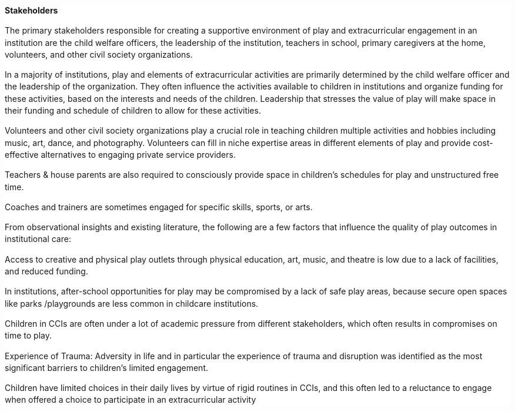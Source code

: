   

  

**Stakeholders** 

  

The primary stakeholders responsible for creating a supportive environment of play and extracurricular engagement in an institution are the child welfare officers, the leadership of the institution, teachers in school, primary caregivers at the home, volunteers, and other civil society organizations. 

  

In a majority of institutions, play and elements of extracurricular activities are primarily determined by the child welfare officer and the leadership of the organization. They often influence the activities available to children in institutions and organize funding for these activities, based on the interests and needs of the children. Leadership that stresses the value of play will make space in their funding and schedule of children to allow for these activities. 

  

Volunteers and other civil society organizations play a crucial role in teaching children multiple activities and hobbies including music, art, dance, and photography. Volunteers can fill in niche expertise areas in different elements of play and provide cost-effective alternatives to engaging private service providers. 

  

Teachers & house parents are also required to consciously provide space in children’s schedules for play and unstructured free time. 

  

Coaches and trainers are sometimes engaged for specific skills, sports, or arts.

  

  

From observational insights and existing literature, the following are a few factors that influence the quality of play outcomes in institutional care:

  

Access to creative and physical play outlets through physical education, art, music, and theatre is low due to a lack of facilities, and reduced funding.

  

In institutions, after-school opportunities for play may be compromised by a lack of safe play areas, because secure open spaces like parks /playgrounds are less common in childcare institutions.

  

Children in CCIs are often under a lot of academic pressure from different stakeholders, which often results in compromises on time to play.

  

Experience of Trauma: Adversity in life and in particular the experience of trauma and disruption was identified as the most significant barriers to children’s limited engagement.

  

Children have limited choices in their daily lives by virtue of rigid routines in CCIs, and this often led to a reluctance to engage when offered a choice to participate in an extracurricular activity
